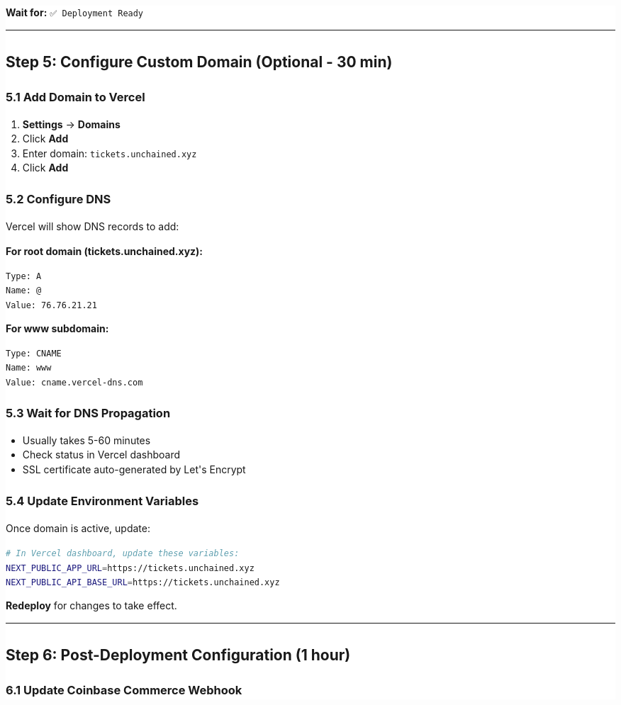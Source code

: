 **Wait for:** `✅ Deployment Ready`

---

## Step 5: Configure Custom Domain (Optional - 30 min)

### 5.1 Add Domain to Vercel

1. **Settings** → **Domains**
2. Click **Add**
3. Enter domain: `tickets.unchained.xyz`
4. Click **Add**

### 5.2 Configure DNS

Vercel will show DNS records to add:

**For root domain (tickets.unchained.xyz):**
```
Type: A
Name: @
Value: 76.76.21.21
```

**For www subdomain:**
```
Type: CNAME
Name: www
Value: cname.vercel-dns.com
```

### 5.3 Wait for DNS Propagation

- Usually takes 5-60 minutes
- Check status in Vercel dashboard
- SSL certificate auto-generated by Let's Encrypt

### 5.4 Update Environment Variables

Once domain is active, update:

```bash
# In Vercel dashboard, update these variables:
NEXT_PUBLIC_APP_URL=https://tickets.unchained.xyz
NEXT_PUBLIC_API_BASE_URL=https://tickets.unchained.xyz
```

**Redeploy** for changes to take effect.

---

## Step 6: Post-Deployment Configuration (1 hour)

### 6.1 Update Coinbase Commerce Webhook
